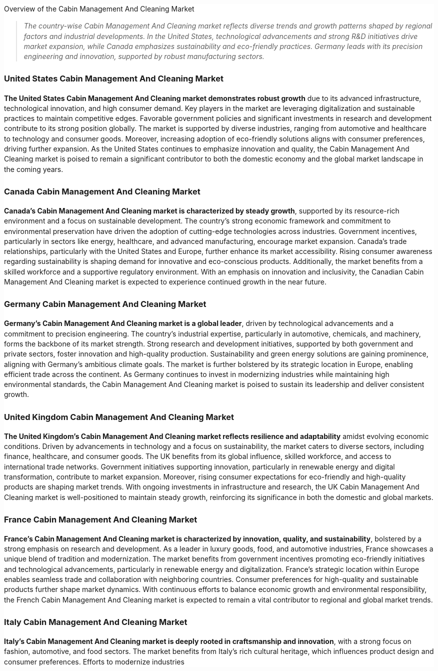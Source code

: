 Overview of the Cabin Management And Cleaning Market<br /></span></h1><blockquote><p><em><span class="">The country-wise Cabin Management And Cleaning market reflects diverse trends and growth patterns shaped by regional factors and industrial developments. In the United States, technological advancements and strong R&amp;D initiatives drive market expansion, while Canada emphasizes sustainability and eco-friendly practices. Germany leads with its precision engineering and innovation, supported by robust manufacturing sectors.</span></em></p></blockquote><h3><strong>United States Cabin Management And Cleaning Market</strong></h3><p><strong>The United States Cabin Management And Cleaning market demonstrates robust growth</strong> due to its advanced infrastructure, technological innovation, and high consumer demand. Key players in the market are leveraging digitalization and sustainable practices to maintain competitive edges. Favorable government policies and significant investments in research and development contribute to its strong position globally. The market is supported by diverse industries, ranging from automotive and healthcare to technology and consumer goods. Moreover, increasing adoption of eco-friendly solutions aligns with consumer preferences, driving further expansion. As the United States continues to emphasize innovation and quality, the Cabin Management And Cleaning market is poised to remain a significant contributor to both the domestic economy and the global market landscape in the coming years.</p><h3><strong>Canada Cabin Management And Cleaning Market</strong></h3><p><strong>Canada&rsquo;s Cabin Management And Cleaning market is characterized by steady growth</strong>, supported by its resource-rich environment and a focus on sustainable development. The country&rsquo;s strong economic framework and commitment to environmental preservation have driven the adoption of cutting-edge technologies across industries. Government incentives, particularly in sectors like energy, healthcare, and advanced manufacturing, encourage market expansion. Canada&rsquo;s trade relationships, particularly with the United States and Europe, further enhance its market accessibility. Rising consumer awareness regarding sustainability is shaping demand for innovative and eco-conscious products. Additionally, the market benefits from a skilled workforce and a supportive regulatory environment. With an emphasis on innovation and inclusivity, the Canadian Cabin Management And Cleaning market is expected to experience continued growth in the near future.</p><h3><strong>Germany Cabin Management And Cleaning Market</strong></h3><p><strong>Germany&rsquo;s Cabin Management And Cleaning market is a global leader</strong>, driven by technological advancements and a commitment to precision engineering. The country&rsquo;s industrial expertise, particularly in automotive, chemicals, and machinery, forms the backbone of its market strength. Strong research and development initiatives, supported by both government and private sectors, foster innovation and high-quality production. Sustainability and green energy solutions are gaining prominence, aligning with Germany&rsquo;s ambitious climate goals. The market is further bolstered by its strategic location in Europe, enabling efficient trade across the continent. As Germany continues to invest in modernizing industries while maintaining high environmental standards, the Cabin Management And Cleaning market is poised to sustain its leadership and deliver consistent growth.</p><h3><strong>United Kingdom Cabin Management And Cleaning Market</strong></h3><p><strong>The United Kingdom&rsquo;s Cabin Management And Cleaning market reflects resilience and adaptability</strong> amidst evolving economic conditions. Driven by advancements in technology and a focus on sustainability, the market caters to diverse sectors, including finance, healthcare, and consumer goods. The UK benefits from its global influence, skilled workforce, and access to international trade networks. Government initiatives supporting innovation, particularly in renewable energy and digital transformation, contribute to market expansion. Moreover, rising consumer expectations for eco-friendly and high-quality products are shaping market trends. With ongoing investments in infrastructure and research, the UK Cabin Management And Cleaning market is well-positioned to maintain steady growth, reinforcing its significance in both the domestic and global markets.</p><h3><strong>France Cabin Management And Cleaning Market</strong></h3><p><strong>France&rsquo;s Cabin Management And Cleaning market is characterized by innovation, quality, and sustainability</strong>, bolstered by a strong emphasis on research and development. As a leader in luxury goods, food, and automotive industries, France showcases a unique blend of tradition and modernization. The market benefits from government incentives promoting eco-friendly initiatives and technological advancements, particularly in renewable energy and digitalization. France&rsquo;s strategic location within Europe enables seamless trade and collaboration with neighboring countries. Consumer preferences for high-quality and sustainable products further shape market dynamics. With continuous efforts to balance economic growth and environmental responsibility, the French Cabin Management And Cleaning market is expected to remain a vital contributor to regional and global market trends.</p><h3><strong>Italy Cabin Management And Cleaning Market</strong></h3><p><strong>Italy&rsquo;s Cabin Management And Cleaning market is deeply rooted in craftsmanship and innovation</strong>, with a strong focus on fashion, automotive, and food sectors. The market benefits from Italy&rsquo;s rich cultural heritage, which influences product design and consumer preferences. Efforts to modernize industries